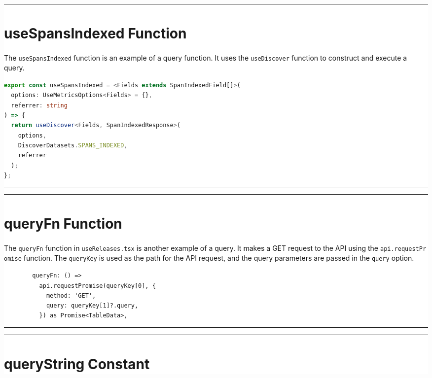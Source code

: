 
</SwmSnippet>

<SwmSnippet path="/static/app/views/insights/common/queries/useDiscover.ts" line="27">

---

# useSpansIndexed Function

The `useSpansIndexed` function is an example of a query function. It uses the `useDiscover` function to construct and execute a query.

```typescript
export const useSpansIndexed = <Fields extends SpanIndexedField[]>(
  options: UseMetricsOptions<Fields> = {},
  referrer: string
) => {
  return useDiscover<Fields, SpanIndexedResponse>(
    options,
    DiscoverDatasets.SPANS_INDEXED,
    referrer
  );
};
```

---

</SwmSnippet>

<SwmSnippet path="/static/app/views/insights/common/queries/useReleases.tsx" line="66">

---

# queryFn Function

The `queryFn` function in `useReleases.tsx` is another example of a query. It makes a GET request to the API using the `api.requestPromise` function. The `queryKey` is used as the path for the API request, and the query parameters are passed in the `query` option.

```tsx
        queryFn: () =>
          api.requestPromise(queryKey[0], {
            method: 'GET',
            query: queryKey[1]?.query,
          }) as Promise<TableData>,
```

---

</SwmSnippet>

<SwmSnippet path="/static/app/views/insights/common/queries/useSpanSamples.tsx" line="92">

---

# queryString Constant
